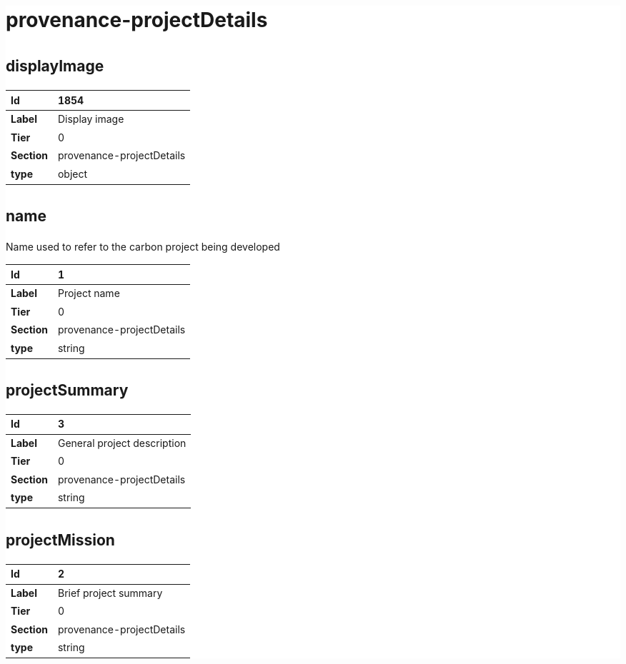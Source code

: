 # provenance-projectDetails
## displayImage
<a name="displayImage"></a>

| Id | 1854 |
| :---- | :------------------------------- |
| **Label** | Display image |
| **Tier** | 0 |
| **Section** | provenance-projectDetails |
| **type** | object |

## name
<a name="name"></a>Name used to refer to the carbon project being developed

| Id | 1 |
| :---- | :------------------------------- |
| **Label** | Project name |
| **Tier** | 0 |
| **Section** | provenance-projectDetails |
| **type** | string |

## projectSummary
<a name="projectSummary"></a>

| Id | 3 |
| :---- | :------------------------------- |
| **Label** | General project description |
| **Tier** | 0 |
| **Section** | provenance-projectDetails |
| **type** | string |

## projectMission
<a name="projectMission"></a>

| Id | 2 |
| :---- | :------------------------------- |
| **Label** | Brief project summary |
| **Tier** | 0 |
| **Section** | provenance-projectDetails |
| **type** | string |
